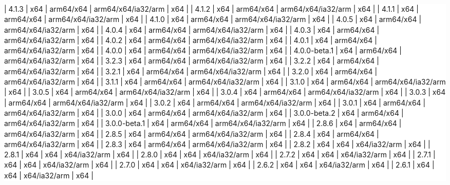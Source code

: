 | 4.1.3         | x64          | arm64/x64 | arm64/x64/ia32/arm | x64      |
| 4.1.2         | x64          | arm64/x64 | arm64/x64/ia32/arm | x64      |
| 4.1.1         | x64          | arm64/x64 | arm64/x64/ia32/arm | x64      |
| 4.1.0         | x64          | arm64/x64 | arm64/x64/ia32/arm | x64      |
| 4.0.5         | x64          | arm64/x64 | arm64/x64/ia32/arm | x64      |
| 4.0.4         | x64          | arm64/x64 | arm64/x64/ia32/arm | x64      |
| 4.0.3         | x64          | arm64/x64 | arm64/x64/ia32/arm | x64      |
| 4.0.2         | x64          | arm64/x64 | arm64/x64/ia32/arm | x64      |
| 4.0.1         | x64          | arm64/x64 | arm64/x64/ia32/arm | x64      |
| 4.0.0         | x64          | arm64/x64 | arm64/x64/ia32/arm | x64      |
| 4.0.0-beta.1  | x64          | arm64/x64 | arm64/x64/ia32/arm | x64      |
| 3.2.3         | x64          | arm64/x64 | arm64/x64/ia32/arm | x64      |
| 3.2.2         | x64          | arm64/x64 | arm64/x64/ia32/arm | x64      |
| 3.2.1         | x64          | arm64/x64 | arm64/x64/ia32/arm | x64      |
| 3.2.0         | x64          | arm64/x64 | arm64/x64/ia32/arm | x64      |
| 3.1.1         | x64          | arm64/x64 | arm64/x64/ia32/arm | x64      |
| 3.1.0         | x64          | arm64/x64 | arm64/x64/ia32/arm | x64      |
| 3.0.5         | x64          | arm64/x64 | arm64/x64/ia32/arm | x64      |
| 3.0.4         | x64          | arm64/x64 | arm64/x64/ia32/arm | x64      |
| 3.0.3         | x64          | arm64/x64 | arm64/x64/ia32/arm | x64      |
| 3.0.2         | x64          | arm64/x64 | arm64/x64/ia32/arm | x64      |
| 3.0.1         | x64          | arm64/x64 | arm64/x64/ia32/arm | x64      |
| 3.0.0         | x64          | arm64/x64 | arm64/x64/ia32/arm | x64      |
| 3.0.0-beta.2  | x64          | arm64/x64 | arm64/x64/ia32/arm | x64      |
| 3.0.0-beta.1  | x64          | arm64/x64 | arm64/x64/ia32/arm | x64      |
| 2.8.6         | x64          | arm64/x64 | arm64/x64/ia32/arm | x64      |
| 2.8.5         | x64          | arm64/x64 | arm64/x64/ia32/arm | x64      |
| 2.8.4         | x64          | arm64/x64 | arm64/x64/ia32/arm | x64      |
| 2.8.3         | x64          | arm64/x64 | arm64/x64/ia32/arm | x64      |
| 2.8.2         | x64          | x64       | x64/ia32/arm       | x64      |
| 2.8.1         | x64          | x64       | x64/ia32/arm       | x64      |
| 2.8.0         | x64          | x64       | x64/ia32/arm       | x64      |
| 2.7.2         | x64          | x64       | x64/ia32/arm       | x64      |
| 2.7.1         | x64          | x64       | x64/ia32/arm       | x64      |
| 2.7.0         | x64          | x64       | x64/ia32/arm       | x64      |
| 2.6.2         | x64          | x64       | x64/ia32/arm       | x64      |
| 2.6.1         | x64          | x64       | x64/ia32/arm       | x64      |
